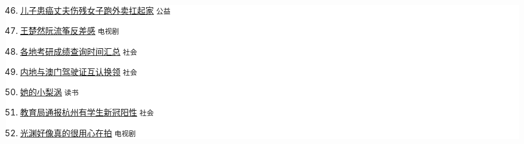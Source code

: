 46. [儿子患癌丈夫伤残女子跑外卖扛起家](https://m.weibo.cn/search?containerid=100103type%3D1%26t%3D10%26q%3D%23%E5%84%BF%E5%AD%90%E6%82%A3%E7%99%8C%E4%B8%88%E5%A4%AB%E4%BC%A4%E6%AE%8B%E5%A5%B3%E5%AD%90%E8%B7%91%E5%A4%96%E5%8D%96%E6%89%9B%E8%B5%B7%E5%AE%B6%23&stream_entry_id=31&isnewpage=1&extparam=seat%3D1%26q%3D%2523%25E5%2584%25BF%25E5%25AD%2590%25E6%2582%25A3%25E7%2599%258C%25E4%25B8%2588%25E5%25A4%25AB%25E4%25BC%25A4%25E6%25AE%258B%25E5%25A5%25B3%25E5%25AD%2590%25E8%25B7%2591%25E5%25A4%2596%25E5%258D%2596%25E6%2589%259B%25E8%25B5%25B7%25E5%25AE%25B6%2523%26dgr%3D0%26flag%3D0%26band_rank%3D44%26pos%3D44%26stream_entry_id%3D31%26cate%3D5001%26lcate%3D5001%26filter_type%3Drealtimehot%26realpos%3D44%26c_type%3D31%26display_time%3D1676869775%26pre_seqid%3D1676868716852018901122&luicode=10000011&lfid=106003type%3D25%26t%3D3%26disable_hot%3D1%26filter_type%3Drealtimehot) `公益` 

47. [王楚然阮流筝反差感](https://m.weibo.cn/search?containerid=100103type%3D1%26t%3D10%26q%3D%23%E7%8E%8B%E6%A5%9A%E7%84%B6%E9%98%AE%E6%B5%81%E7%AD%9D%E5%8F%8D%E5%B7%AE%E6%84%9F%23&stream_entry_id=31&isnewpage=1&extparam=seat%3D1%26q%3D%2523%25E7%258E%258B%25E6%25A5%259A%25E7%2584%25B6%25E9%2598%25AE%25E6%25B5%2581%25E7%25AD%259D%25E5%258F%258D%25E5%25B7%25AE%25E6%2584%259F%2523%26dgr%3D0%26flag%3D1%26band_rank%3D45%26pos%3D45%26stream_entry_id%3D31%26cate%3D5001%26lcate%3D5001%26filter_type%3Drealtimehot%26realpos%3D45%26c_type%3D31%26display_time%3D1676869775%26pre_seqid%3D1676868716852018901122&luicode=10000011&lfid=106003type%3D25%26t%3D3%26disable_hot%3D1%26filter_type%3Drealtimehot) `电视剧` 

48. [各地考研成绩查询时间汇总](https://m.weibo.cn/search?containerid=100103type%3D1%26t%3D10%26q%3D%23%E5%90%84%E5%9C%B0%E8%80%83%E7%A0%94%E6%88%90%E7%BB%A9%E6%9F%A5%E8%AF%A2%E6%97%B6%E9%97%B4%E6%B1%87%E6%80%BB%23&stream_entry_id=31&isnewpage=1&extparam=seat%3D1%26q%3D%2523%25E5%2590%2584%25E5%259C%25B0%25E8%2580%2583%25E7%25A0%2594%25E6%2588%2590%25E7%25BB%25A9%25E6%259F%25A5%25E8%25AF%25A2%25E6%2597%25B6%25E9%2597%25B4%25E6%25B1%2587%25E6%2580%25BB%2523%26dgr%3D0%26flag%3D0%26band_rank%3D46%26pos%3D46%26stream_entry_id%3D31%26cate%3D5001%26lcate%3D5001%26filter_type%3Drealtimehot%26realpos%3D46%26c_type%3D31%26display_time%3D1676869775%26pre_seqid%3D1676868716852018901122&luicode=10000011&lfid=106003type%3D25%26t%3D3%26disable_hot%3D1%26filter_type%3Drealtimehot) `社会` 

49. [内地与澳门驾驶证互认换领](https://m.weibo.cn/search?containerid=100103type%3D1%26t%3D10%26q%3D%23%E5%86%85%E5%9C%B0%E4%B8%8E%E6%BE%B3%E9%97%A8%E9%A9%BE%E9%A9%B6%E8%AF%81%E4%BA%92%E8%AE%A4%E6%8D%A2%E9%A2%86%23&stream_entry_id=31&isnewpage=1&extparam=seat%3D1%26q%3D%2523%25E5%2586%2585%25E5%259C%25B0%25E4%25B8%258E%25E6%25BE%25B3%25E9%2597%25A8%25E9%25A9%25BE%25E9%25A9%25B6%25E8%25AF%2581%25E4%25BA%2592%25E8%25AE%25A4%25E6%258D%25A2%25E9%25A2%2586%2523%26dgr%3D0%26flag%3D0%26band_rank%3D47%26pos%3D47%26stream_entry_id%3D31%26cate%3D5001%26lcate%3D5001%26filter_type%3Drealtimehot%26realpos%3D47%26c_type%3D31%26display_time%3D1676869775%26pre_seqid%3D1676868716852018901122&luicode=10000011&lfid=106003type%3D25%26t%3D3%26disable_hot%3D1%26filter_type%3Drealtimehot) `社会` 

50. [她的小梨涡](https://m.weibo.cn/search?containerid=100103type%3D1%26t%3D10%26q%3D%E5%A5%B9%E7%9A%84%E5%B0%8F%E6%A2%A8%E6%B6%A1&stream_entry_id=31&isnewpage=1&extparam=seat%3D1%26q%3D%25E5%25A5%25B9%25E7%259A%2584%25E5%25B0%258F%25E6%25A2%25A8%25E6%25B6%25A1%26dgr%3D0%26flag%3D1%26band_rank%3D48%26pos%3D48%26stream_entry_id%3D31%26cate%3D5001%26lcate%3D5001%26filter_type%3Drealtimehot%26realpos%3D48%26c_type%3D31%26display_time%3D1676869775%26pre_seqid%3D1676868716852018901122&luicode=10000011&lfid=106003type%3D25%26t%3D3%26disable_hot%3D1%26filter_type%3Drealtimehot) `读书` 

51. [教育局通报杭州有学生新冠阳性](https://m.weibo.cn/search?containerid=100103type%3D1%26t%3D10%26q%3D%23%E6%95%99%E8%82%B2%E5%B1%80%E9%80%9A%E6%8A%A5%E6%9D%AD%E5%B7%9E%E6%9C%89%E5%AD%A6%E7%94%9F%E6%96%B0%E5%86%A0%E9%98%B3%E6%80%A7%23&stream_entry_id=31&isnewpage=1&extparam=seat%3D1%26q%3D%2523%25E6%2595%2599%25E8%2582%25B2%25E5%25B1%2580%25E9%2580%259A%25E6%258A%25A5%25E6%259D%25AD%25E5%25B7%259E%25E6%259C%2589%25E5%25AD%25A6%25E7%2594%259F%25E6%2596%25B0%25E5%2586%25A0%25E9%2598%25B3%25E6%2580%25A7%2523%26dgr%3D0%26flag%3D0%26band_rank%3D49%26pos%3D49%26stream_entry_id%3D31%26cate%3D5001%26lcate%3D5001%26filter_type%3Drealtimehot%26realpos%3D49%26c_type%3D31%26display_time%3D1676869775%26pre_seqid%3D1676868716852018901122&luicode=10000011&lfid=106003type%3D25%26t%3D3%26disable_hot%3D1%26filter_type%3Drealtimehot) `社会` 

52. [光渊好像真的很用心在拍](https://m.weibo.cn/search?containerid=100103type%3D1%26t%3D10%26q%3D%23%E5%85%89%E6%B8%8A%E5%A5%BD%E5%83%8F%E7%9C%9F%E7%9A%84%E5%BE%88%E7%94%A8%E5%BF%83%E5%9C%A8%E6%8B%8D%23&stream_entry_id=31&isnewpage=1&extparam=seat%3D1%26q%3D%2523%25E5%2585%2589%25E6%25B8%258A%25E5%25A5%25BD%25E5%2583%258F%25E7%259C%259F%25E7%259A%2584%25E5%25BE%2588%25E7%2594%25A8%25E5%25BF%2583%25E5%259C%25A8%25E6%258B%258D%2523%26dgr%3D0%26flag%3D1%26band_rank%3D50%26pos%3D50%26stream_entry_id%3D31%26cate%3D5001%26lcate%3D5001%26filter_type%3Drealtimehot%26realpos%3D50%26c_type%3D31%26display_time%3D1676869775%26pre_seqid%3D1676868716852018901122&luicode=10000011&lfid=106003type%3D25%26t%3D3%26disable_hot%3D1%26filter_type%3Drealtimehot) `电视剧` 
